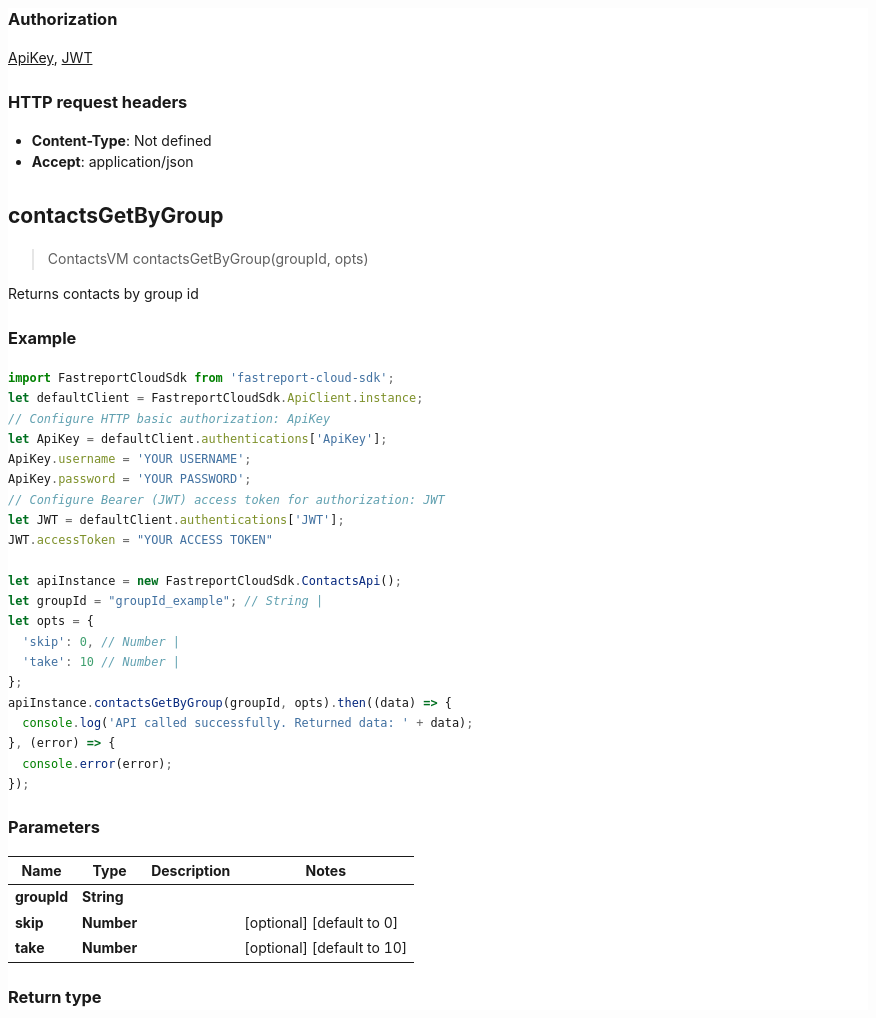 ### Authorization

[ApiKey](../README.md#ApiKey), [JWT](../README.md#JWT)

### HTTP request headers

- **Content-Type**: Not defined
- **Accept**: application/json


## contactsGetByGroup

> ContactsVM contactsGetByGroup(groupId, opts)

Returns contacts by group id

### Example

```javascript
import FastreportCloudSdk from 'fastreport-cloud-sdk';
let defaultClient = FastreportCloudSdk.ApiClient.instance;
// Configure HTTP basic authorization: ApiKey
let ApiKey = defaultClient.authentications['ApiKey'];
ApiKey.username = 'YOUR USERNAME';
ApiKey.password = 'YOUR PASSWORD';
// Configure Bearer (JWT) access token for authorization: JWT
let JWT = defaultClient.authentications['JWT'];
JWT.accessToken = "YOUR ACCESS TOKEN"

let apiInstance = new FastreportCloudSdk.ContactsApi();
let groupId = "groupId_example"; // String | 
let opts = {
  'skip': 0, // Number | 
  'take': 10 // Number | 
};
apiInstance.contactsGetByGroup(groupId, opts).then((data) => {
  console.log('API called successfully. Returned data: ' + data);
}, (error) => {
  console.error(error);
});

```

### Parameters


Name | Type | Description  | Notes
------------- | ------------- | ------------- | -------------
 **groupId** | **String**|  | 
 **skip** | **Number**|  | [optional] [default to 0]
 **take** | **Number**|  | [optional] [default to 10]

### Return type
